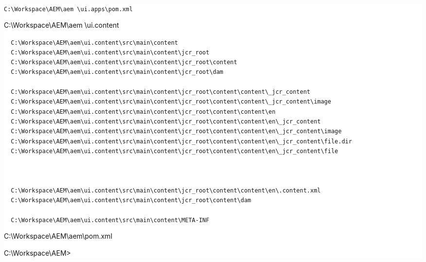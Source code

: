     C:\Workspace\AEM\aem \ui.apps\pom.xml
    
    


C:\Workspace\AEM\aem \ui.content

      C:\Workspace\AEM\aem\ui.content\src\main\content
      C:\Workspace\AEM\aem\ui.content\src\main\content\jcr_root
      C:\Workspace\AEM\aem\ui.content\src\main\content\jcr_root\content
      C:\Workspace\AEM\aem\ui.content\src\main\content\jcr_root\dam
      
      C:\Workspace\AEM\aem\ui.content\src\main\content\jcr_root\content\content\_jcr_content
      C:\Workspace\AEM\aem\ui.content\src\main\content\jcr_root\content\content\_jcr_content\image
      C:\Workspace\AEM\aem\ui.content\src\main\content\jcr_root\content\content\en
      C:\Workspace\AEM\aem\ui.content\src\main\content\jcr_root\content\content\en\_jcr_content
      C:\Workspace\AEM\aem\ui.content\src\main\content\jcr_root\content\content\en\_jcr_content\image
      C:\Workspace\AEM\aem\ui.content\src\main\content\jcr_root\content\content\en\_jcr_content\file.dir
      C:\Workspace\AEM\aem\ui.content\src\main\content\jcr_root\content\content\en\_jcr_content\file 
      
      
      
      C:\Workspace\AEM\aem\ui.content\src\main\content\jcr_root\content\content\en\.content.xml
      C:\Workspace\AEM\aem\ui.content\src\main\content\jcr_root\content\dam
      
      C:\Workspace\AEM\aem\ui.content\src\main\content\META-INF


C:\Workspace\AEM\aem\pom.xml





C:\Workspace\AEM>
